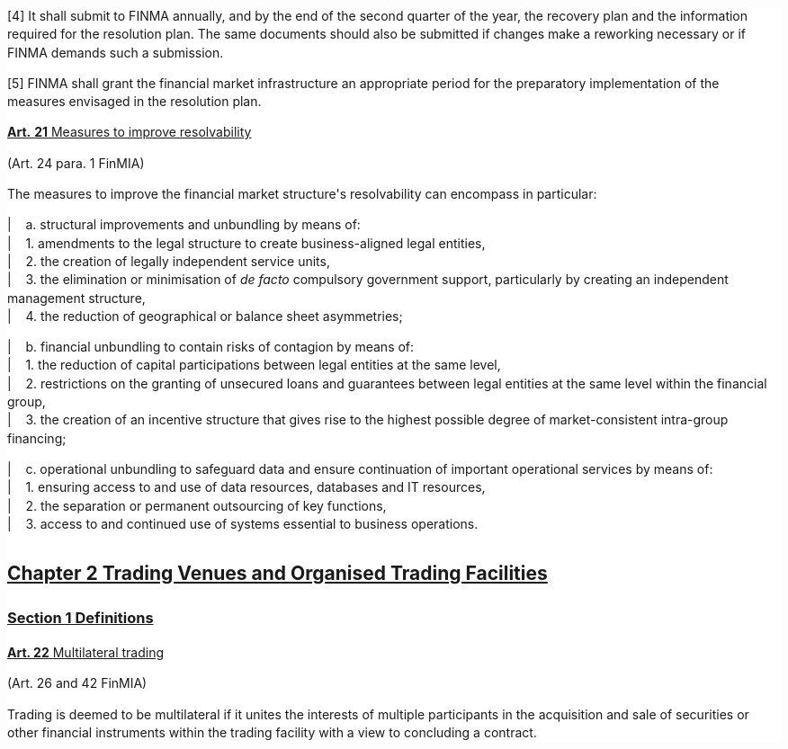 [4] It shall submit to FINMA annually, and by the end of the second quarter of the year, the recovery plan and the information required for the resolution plan. The same documents should also be submitted if changes make a reworking necessary or if FINMA demands such a submission.

[5] FINMA shall grant the financial market infrastructure an appropriate period for the preparatory implementation of the measures envisaged in the resolution plan.

[**Art.** **21** Measures to improve resolvability](https://www.fedlex.admin.ch/eli/cc/2015/854/en#art_21) 

(Art. 24 para. 1 FinMIA)

The measures to improve the financial market structure's resolvability can encompass in particular:


|    a. structural improvements and unbundling by means of:  
|    1. amendments to the legal structure to create business-aligned legal entities,  
|    2. the creation of legally independent service units,  
|    3. the elimination or minimisation of *de facto* compulsory government support, particularly by creating an independent management structure,  
|    4. the reduction of geographical or balance sheet asymmetries;


|    b. financial unbundling to contain risks of contagion by means of:  
|    1. the reduction of capital participations between legal entities at the same level,  
|    2. restrictions on the granting of unsecured loans and guarantees between legal entities at the same level within the financial group,  
|    3. the creation of an incentive structure that gives rise to the highest possible degree of market-consistent intra-group financing;


|    c. operational unbundling to safeguard data and ensure continuation of important operational services by means of:  
|    1. ensuring access to and use of data resources, databases and IT resources,  
|    2. the separation or permanent outsourcing of key functions,  
|    3. access to and continued use of systems essential to business operations.



## [Chapter 2 Trading Venues and Organised Trading Facilities](https://www.fedlex.admin.ch/eli/cc/2015/854/en#tit_2/chap_2)

### [Section 1 Definitions](https://www.fedlex.admin.ch/eli/cc/2015/854/en#tit_2/chap_2/sec_1)

[**Art. 22** Multilateral trading](https://www.fedlex.admin.ch/eli/cc/2015/854/en#art_22) 

(Art. 26 and 42 FinMIA)

Trading is deemed to be multilateral if it unites the interests of multiple participants in the acquisition and sale of securities or other financial instruments within the trading facility with a view to concluding a contract.
